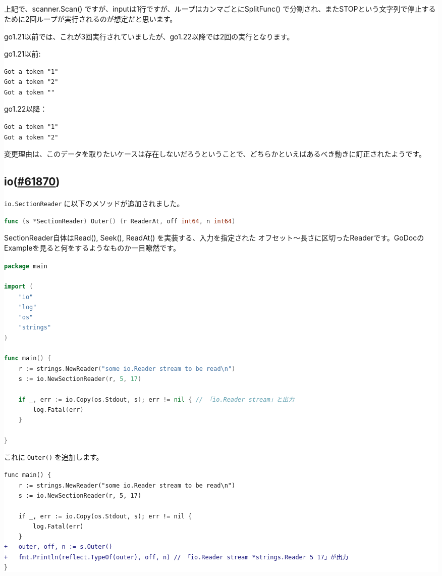 上記で、scanner.Scan() ですが、inputは1行ですが、ループはカンマごとにSplitFunc() で分割され、またSTOPという文字列で停止するために2回ループが実行されるのが想定だと思います。

go1.21以前では、これが3回実行されていましたが、go1.22以降では2回の実行となります。

go1.21以前:

```
Got a token "1"
Got a token "2"
Got a token ""
```

go1.22以降：

```
Got a token "1"
Got a token "2"
```

変更理由は、このデータを取りたいケースは存在しないだろうということで、どちらかといえばあるべき動きに訂正されたようです。

## io([#61870](https://github.com/golang/go/issues/61870))

`io.SectionReader` に以下のメソッドが追加されました。

```go
func (s *SectionReader) Outer() (r ReaderAt, off int64, n int64)
```

SectionReader自体はRead(), Seek(), ReadAt() を実装する、入力を指定された オフセット～長さに区切ったReaderです。GoDocのExampleを見ると何をするようなものか一目瞭然です。

```go
package main

import (
	"io"
	"log"
	"os"
	"strings"
)

func main() {
	r := strings.NewReader("some io.Reader stream to be read\n")
	s := io.NewSectionReader(r, 5, 17)

	if _, err := io.Copy(os.Stdout, s); err != nil { // 「io.Reader stream」と出力
 		log.Fatal(err)
	}

}
```

これに `Outer()` を追加します。

```diff
func main() {
	r := strings.NewReader("some io.Reader stream to be read\n")
	s := io.NewSectionReader(r, 5, 17)

	if _, err := io.Copy(os.Stdout, s); err != nil {
		log.Fatal(err)
	}
+	outer, off, n := s.Outer()
+	fmt.Println(reflect.TypeOf(outer), off, n) // 「io.Reader stream *strings.Reader 5 17」が出力
}
```
